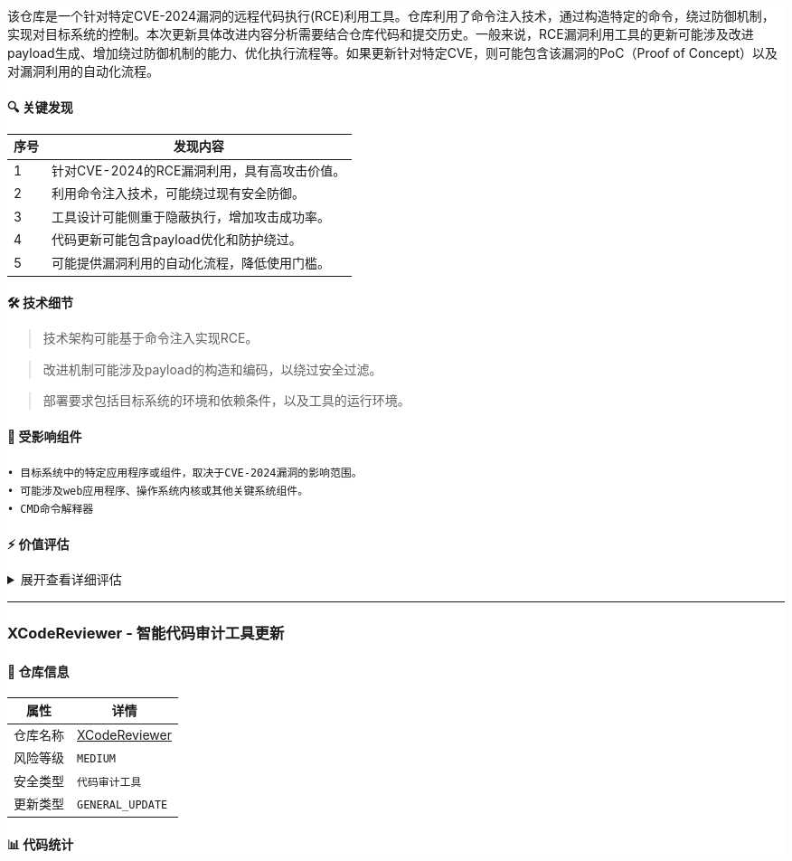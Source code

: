 该仓库是一个针对特定CVE-2024漏洞的远程代码执行(RCE)利用工具。仓库利用了命令注入技术，通过构造特定的命令，绕过防御机制，实现对目标系统的控制。本次更新具体改进内容分析需要结合仓库代码和提交历史。一般来说，RCE漏洞利用工具的更新可能涉及改进payload生成、增加绕过防御机制的能力、优化执行流程等。如果更新针对特定CVE，则可能包含该漏洞的PoC（Proof of Concept）以及对漏洞利用的自动化流程。

#### 🔍 关键发现

| 序号 | 发现内容 |
|------|----------|
| 1 | 针对CVE-2024的RCE漏洞利用，具有高攻击价值。 |
| 2 | 利用命令注入技术，可能绕过现有安全防御。 |
| 3 | 工具设计可能侧重于隐蔽执行，增加攻击成功率。 |
| 4 | 代码更新可能包含payload优化和防护绕过。 |
| 5 | 可能提供漏洞利用的自动化流程，降低使用门槛。 |

#### 🛠️ 技术细节

> 技术架构可能基于命令注入实现RCE。

> 改进机制可能涉及payload的构造和编码，以绕过安全过滤。

> 部署要求包括目标系统的环境和依赖条件，以及工具的运行环境。


#### 🎯 受影响组件

```
• 目标系统中的特定应用程序或组件，取决于CVE-2024漏洞的影响范围。
• 可能涉及web应用程序、操作系统内核或其他关键系统组件。
• CMD命令解释器
```

#### ⚡ 价值评估

<details><summary>展开查看详细评估</summary></details>

---

### XCodeReviewer - 智能代码审计工具更新

#### 📌 仓库信息

| 属性 | 详情 |
|------|------|
| 仓库名称 | [XCodeReviewer](https://github.com/lintsinghua/XCodeReviewer) |
| 风险等级 | `MEDIUM` |
| 安全类型 | `代码审计工具` |
| 更新类型 | `GENERAL_UPDATE` |

#### 📊 代码统计
